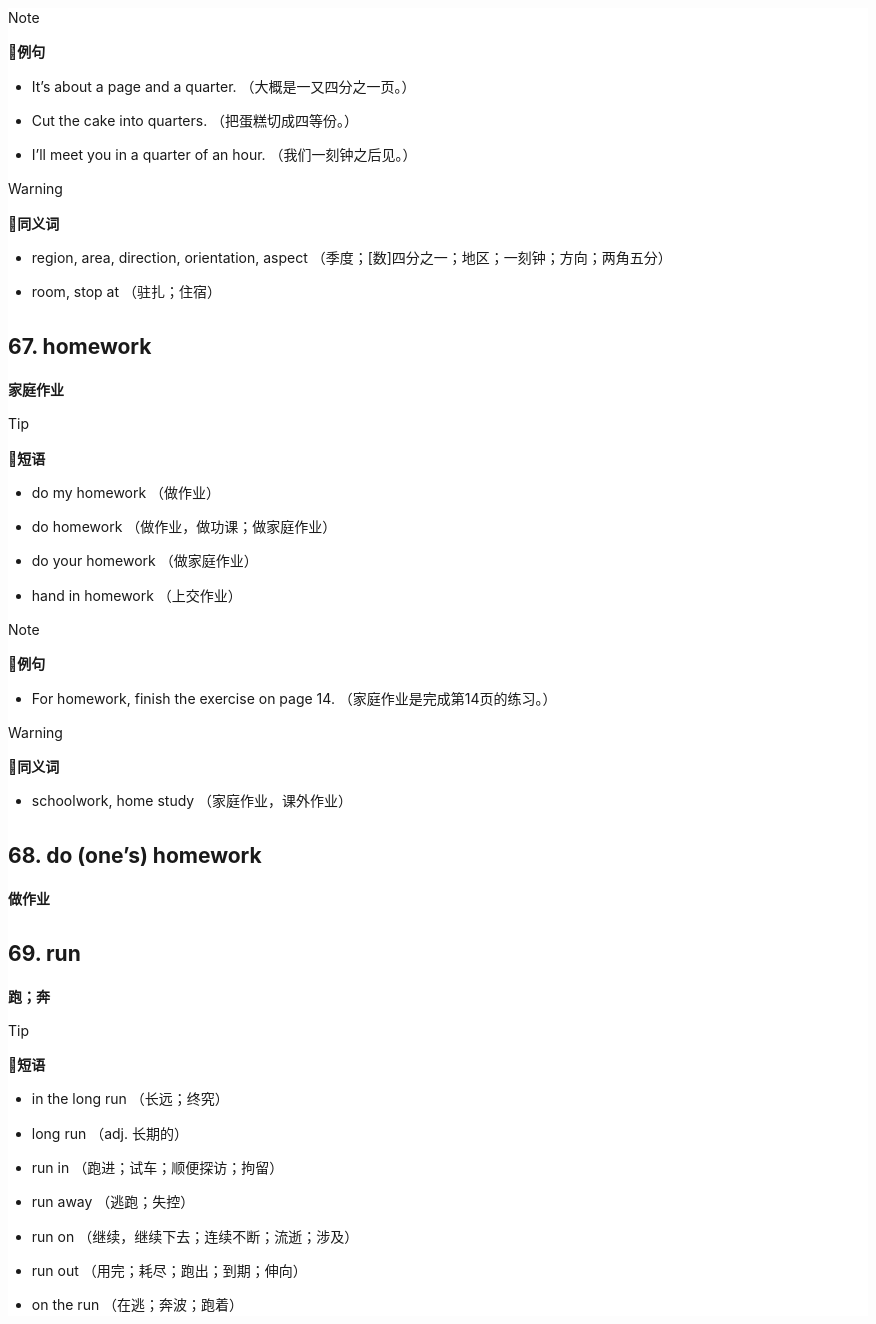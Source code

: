 > [!NOTE]
> **🎤例句**
> - It’s about a page and a quarter. （大概是一又四分之一页。）
>
> - Cut the cake into quarters. （把蛋糕切成四等份。）
>
> - I’ll meet you in a quarter of an hour. （我们一刻钟之后见。）
>

> [!WARNING]
> **🤔同义词**
> - region, area, direction, orientation, aspect （季度；[数]四分之一；地区；一刻钟；方向；两角五分）
>
> - room, stop at （驻扎；住宿）
>

## 67. homework

**家庭作业**

> [!TIP]
> **🤩短语**
> - do my homework （做作业）
>
> - do homework （做作业，做功课；做家庭作业）
>
> - do your homework （做家庭作业）
>
> - hand in homework （上交作业）
>

> [!NOTE]
> **🎤例句**
> - For homework, finish the exercise on page 14. （家庭作业是完成第14页的练习。）
>

> [!WARNING]
> **🤔同义词**
> - schoolwork, home study （家庭作业，课外作业）
>

## 68. do (one’s) homework

**做作业**

## 69. run

**跑；奔**

> [!TIP]
> **🤩短语**
> - in the long run （长远；终究）
>
> - long run （adj. 长期的）
>
> - run in （跑进；试车；顺便探访；拘留）
>
> - run away （逃跑；失控）
>
> - run on （继续，继续下去；连续不断；流逝；涉及）
>
> - run out （用完；耗尽；跑出；到期；伸向）
>
> - on the run （在逃；奔波；跑着）
>